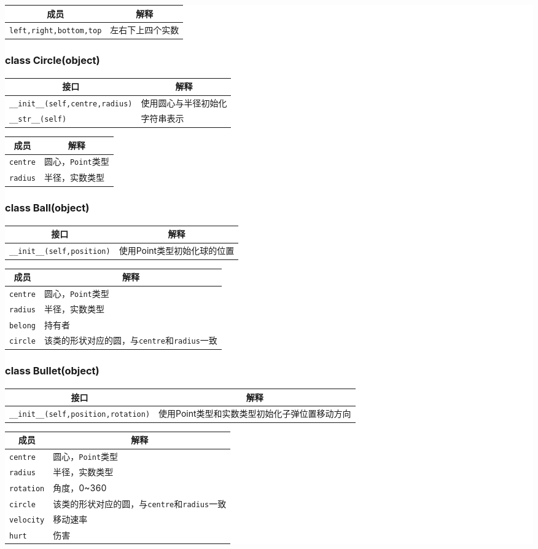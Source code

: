 | 成员                    | 解释             |
| ----------------------- | ---------------- |
| `left,right,bottom,top` | 左右下上四个实数 |

### class Circle(object)

| 接口                           | 解释                 |
| ------------------------------ | -------------------- |
| `__init__(self,centre,radius)` | 使用圆心与半径初始化 |
| `__str__(self)`                | 字符串表示           |

| 成员     | 解释              |
| -------- | ----------------- |
| `centre` | 圆心，`Point`类型 |
| `radius` | 半径，实数类型    |

### class Ball(object)

| 接口                      | 解释                        |
| ------------------------- | --------------------------- |
| `__init__(self,position)` | 使用Point类型初始化球的位置 |

| 成员     | 解释                                         |
| -------- | -------------------------------------------- |
| `centre` | 圆心，`Point`类型                            |
| `radius` | 半径，实数类型                               |
| `belong` | 持有者                                       |
| `circle` | 该类的形状对应的圆，与`centre`和`radius`一致 |

### class Bullet(object)

| 接口                               | 解释                                          |
| ---------------------------------- | --------------------------------------------- |
| `__init__(self,position,rotation)` | 使用Point类型和实数类型初始化子弹位置移动方向 |

| 成员       | 解释                                         |
| ---------- | -------------------------------------------- |
| `centre`   | 圆心，`Point`类型                            |
| `radius`   | 半径，实数类型                               |
| `rotation` | 角度，0~360                                  |
| `circle`   | 该类的形状对应的圆，与`centre`和`radius`一致 |
| `velocity` | 移动速率                                     |
| `hurt`     | 伤害                                         |
